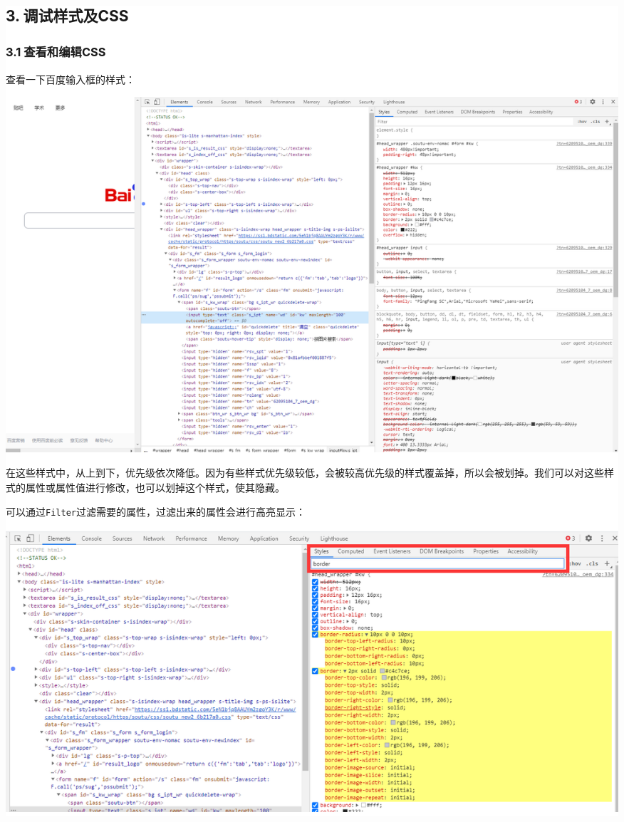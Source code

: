 ## 3. 调试样式及CSS

### 3.1 查看和编辑CSS

查看一下百度输入框的样式：

![img](./image/devTools/1612688976271-c73b6e4f-5042-4226-91bc-24623f7c868c.png)

在这些样式中，从上到下，优先级依次降低。因为有些样式优先级较低，会被较高优先级的样式覆盖掉，所以会被划掉。我们可以对这些样式的属性或属性值进行修改，也可以划掉这个样式，使其隐藏。

可以通过`Filter`过滤需要的属性，过滤出来的属性会进行高亮显示：

![img](./image/devTools/1612688976211-9eb4c92f-6b8f-4cf2-94b9-e7ff94929a53.png)
